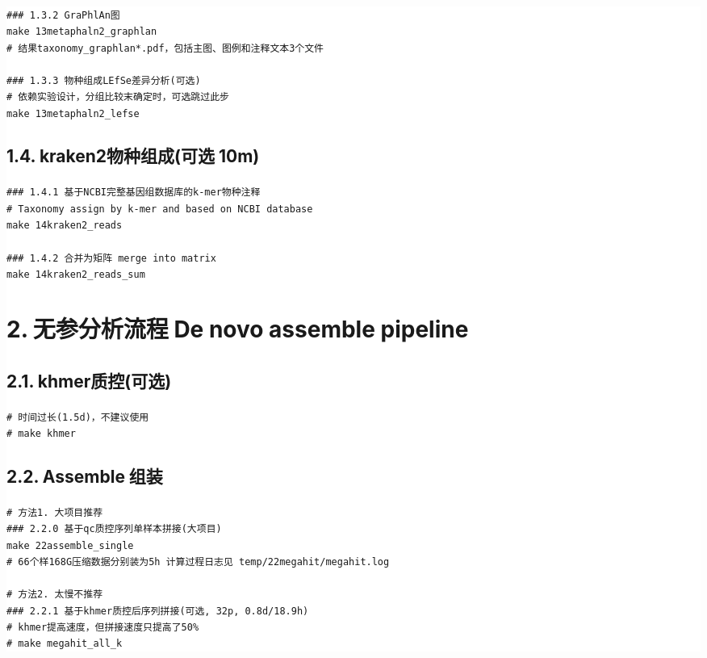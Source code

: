 	### 1.3.2 GraPhlAn图
	make 13metaphaln2_graphlan
	# 结果taxonomy_graphlan*.pdf，包括主图、图例和注释文本3个文件

	### 1.3.3 物种组成LEfSe差异分析(可选)
	# 依赖实验设计，分组比较末确定时，可选跳过此步
	make 13metaphaln2_lefse


## 1.4. kraken2物种组成(可选 10m)

	### 1.4.1 基于NCBI完整基因组数据库的k-mer物种注释
	# Taxonomy assign by k-mer and based on NCBI database
	make 14kraken2_reads

	### 1.4.2 合并为矩阵 merge into matrix
	make 14kraken2_reads_sum



# 2. 无参分析流程 De novo assemble pipeline


## 2.1. khmer质控(可选)

	# 时间过长(1.5d)，不建议使用
	# make khmer


## 2.2. Assemble 组装

	# 方法1. 大项目推荐
	### 2.2.0 基于qc质控序列单样本拼接(大项目)
	make 22assemble_single
	# 66个样168G压缩数据分别装为5h 计算过程日志见 temp/22megahit/megahit.log

	# 方法2. 太慢不推荐
	### 2.2.1 基于khmer质控后序列拼接(可选, 32p, 0.8d/18.9h)
	# khmer提高速度，但拼接速度只提高了50%
	# make megahit_all_k
